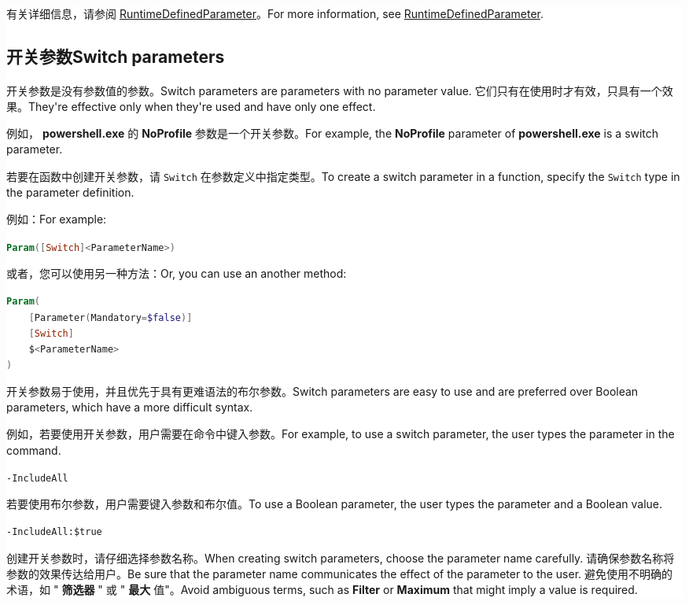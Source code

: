 <span data-ttu-id="ab08e-315">有关详细信息，请参阅 [RuntimeDefinedParameter](/dotnet/api/system.management.automation.runtimedefinedparameter)。</span><span class="sxs-lookup"><span data-stu-id="ab08e-315">For more information, see [RuntimeDefinedParameter](/dotnet/api/system.management.automation.runtimedefinedparameter).</span></span>

## <a name="switch-parameters"></a><span data-ttu-id="ab08e-316">开关参数</span><span class="sxs-lookup"><span data-stu-id="ab08e-316">Switch parameters</span></span>

<span data-ttu-id="ab08e-317">开关参数是没有参数值的参数。</span><span class="sxs-lookup"><span data-stu-id="ab08e-317">Switch parameters are parameters with no parameter value.</span></span> <span data-ttu-id="ab08e-318">它们只有在使用时才有效，只具有一个效果。</span><span class="sxs-lookup"><span data-stu-id="ab08e-318">They're effective only when they're used and have only one effect.</span></span>

<span data-ttu-id="ab08e-319">例如， **powershell.exe** 的 **NoProfile** 参数是一个开关参数。</span><span class="sxs-lookup"><span data-stu-id="ab08e-319">For example, the **NoProfile** parameter of **powershell.exe** is a switch parameter.</span></span>

<span data-ttu-id="ab08e-320">若要在函数中创建开关参数，请 `Switch` 在参数定义中指定类型。</span><span class="sxs-lookup"><span data-stu-id="ab08e-320">To create a switch parameter in a function, specify the `Switch` type in the parameter definition.</span></span>

<span data-ttu-id="ab08e-321">例如：</span><span class="sxs-lookup"><span data-stu-id="ab08e-321">For example:</span></span>

```powershell
Param([Switch]<ParameterName>)
```

<span data-ttu-id="ab08e-322">或者，您可以使用另一种方法：</span><span class="sxs-lookup"><span data-stu-id="ab08e-322">Or, you can use an another method:</span></span>

```powershell
Param(
    [Parameter(Mandatory=$false)]
    [Switch]
    $<ParameterName>
)
```

<span data-ttu-id="ab08e-323">开关参数易于使用，并且优先于具有更难语法的布尔参数。</span><span class="sxs-lookup"><span data-stu-id="ab08e-323">Switch parameters are easy to use and are preferred over Boolean parameters, which have a more difficult syntax.</span></span>

<span data-ttu-id="ab08e-324">例如，若要使用开关参数，用户需要在命令中键入参数。</span><span class="sxs-lookup"><span data-stu-id="ab08e-324">For example, to use a switch parameter, the user types the parameter in the command.</span></span>

`-IncludeAll`

<span data-ttu-id="ab08e-325">若要使用布尔参数，用户需要键入参数和布尔值。</span><span class="sxs-lookup"><span data-stu-id="ab08e-325">To use a Boolean parameter, the user types the parameter and a Boolean value.</span></span>

`-IncludeAll:$true`

<span data-ttu-id="ab08e-326">创建开关参数时，请仔细选择参数名称。</span><span class="sxs-lookup"><span data-stu-id="ab08e-326">When creating switch parameters, choose the parameter name carefully.</span></span> <span data-ttu-id="ab08e-327">请确保参数名称将参数的效果传达给用户。</span><span class="sxs-lookup"><span data-stu-id="ab08e-327">Be sure that the parameter name communicates the effect of the parameter to the user.</span></span>
<span data-ttu-id="ab08e-328">避免使用不明确的术语，如 " **筛选器** " 或 " **最大** 值"。</span><span class="sxs-lookup"><span data-stu-id="ab08e-328">Avoid ambiguous terms, such as **Filter** or **Maximum** that might imply a value is required.</span></span>
